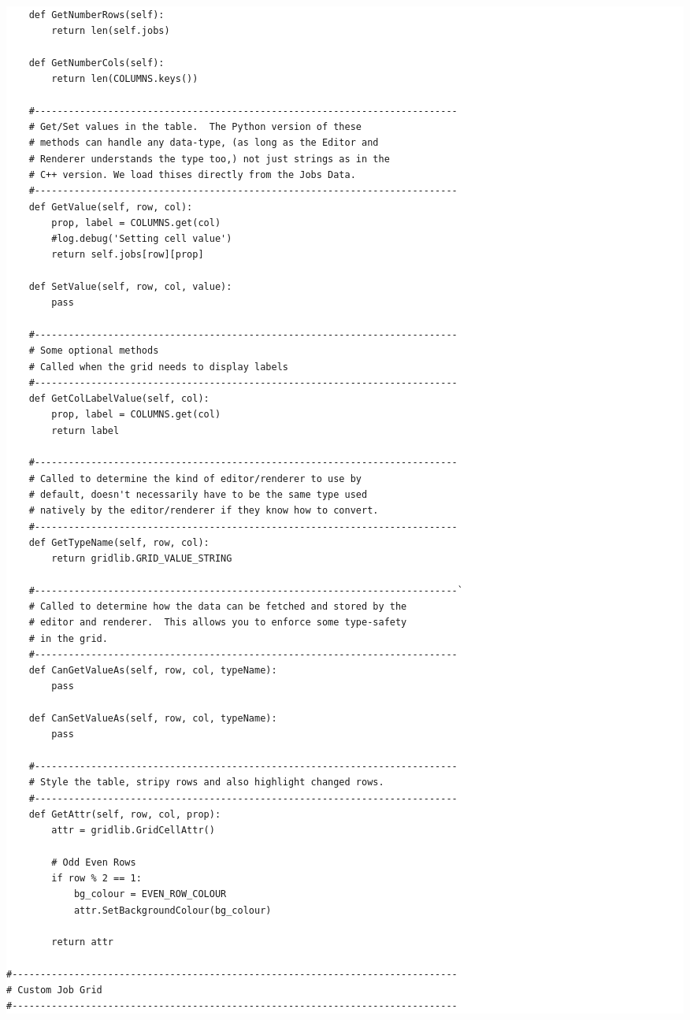 ```
    def GetNumberRows(self):
        return len(self.jobs)

    def GetNumberCols(self):
        return len(COLUMNS.keys())

    #---------------------------------------------------------------------------
    # Get/Set values in the table.  The Python version of these
    # methods can handle any data-type, (as long as the Editor and
    # Renderer understands the type too,) not just strings as in the
    # C++ version. We load thises directly from the Jobs Data.
    #---------------------------------------------------------------------------
    def GetValue(self, row, col):
        prop, label = COLUMNS.get(col)
        #log.debug('Setting cell value')
        return self.jobs[row][prop]

    def SetValue(self, row, col, value):
        pass

    #---------------------------------------------------------------------------
    # Some optional methods
    # Called when the grid needs to display labels
    #---------------------------------------------------------------------------
    def GetColLabelValue(self, col):
        prop, label = COLUMNS.get(col)
        return label

    #---------------------------------------------------------------------------
    # Called to determine the kind of editor/renderer to use by
    # default, doesn't necessarily have to be the same type used
    # natively by the editor/renderer if they know how to convert.
    #---------------------------------------------------------------------------
    def GetTypeName(self, row, col):
        return gridlib.GRID_VALUE_STRING

    #---------------------------------------------------------------------------`
    # Called to determine how the data can be fetched and stored by the
    # editor and renderer.  This allows you to enforce some type-safety
    # in the grid.
    #---------------------------------------------------------------------------
    def CanGetValueAs(self, row, col, typeName):
        pass

    def CanSetValueAs(self, row, col, typeName):
        pass

    #---------------------------------------------------------------------------
    # Style the table, stripy rows and also highlight changed rows.
    #---------------------------------------------------------------------------
    def GetAttr(self, row, col, prop):
        attr = gridlib.GridCellAttr()

        # Odd Even Rows
        if row % 2 == 1:
            bg_colour = EVEN_ROW_COLOUR
            attr.SetBackgroundColour(bg_colour)

        return attr

#-------------------------------------------------------------------------------
# Custom Job Grid
#-------------------------------------------------------------------------------
```